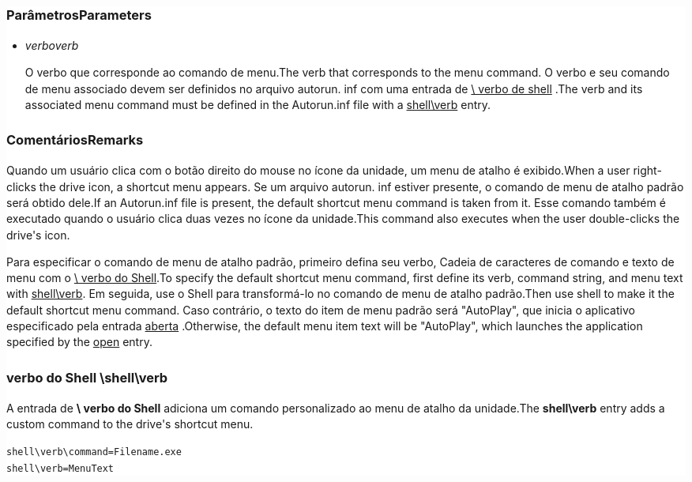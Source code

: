 

### <a name="parameters"></a><span data-ttu-id="e2edb-254">Parâmetros</span><span class="sxs-lookup"><span data-stu-id="e2edb-254">Parameters</span></span>

-   <span data-ttu-id="e2edb-255">*verbo*</span><span class="sxs-lookup"><span data-stu-id="e2edb-255">*verb*</span></span>

    <span data-ttu-id="e2edb-256">O verbo que corresponde ao comando de menu.</span><span class="sxs-lookup"><span data-stu-id="e2edb-256">The verb that corresponds to the menu command.</span></span> <span data-ttu-id="e2edb-257">O verbo e seu comando de menu associado devem ser definidos no arquivo autorun. inf com uma entrada de [ \\ verbo de shell](#shellverb) .</span><span class="sxs-lookup"><span data-stu-id="e2edb-257">The verb and its associated menu command must be defined in the Autorun.inf file with a [shell\\verb](#shellverb) entry.</span></span>

### <a name="remarks"></a><span data-ttu-id="e2edb-258">Comentários</span><span class="sxs-lookup"><span data-stu-id="e2edb-258">Remarks</span></span>

<span data-ttu-id="e2edb-259">Quando um usuário clica com o botão direito do mouse no ícone da unidade, um menu de atalho é exibido.</span><span class="sxs-lookup"><span data-stu-id="e2edb-259">When a user right-clicks the drive icon, a shortcut menu appears.</span></span> <span data-ttu-id="e2edb-260">Se um arquivo autorun. inf estiver presente, o comando de menu de atalho padrão será obtido dele.</span><span class="sxs-lookup"><span data-stu-id="e2edb-260">If an Autorun.inf file is present, the default shortcut menu command is taken from it.</span></span> <span data-ttu-id="e2edb-261">Esse comando também é executado quando o usuário clica duas vezes no ícone da unidade.</span><span class="sxs-lookup"><span data-stu-id="e2edb-261">This command also executes when the user double-clicks the drive's icon.</span></span>

<span data-ttu-id="e2edb-262">Para especificar o comando de menu de atalho padrão, primeiro defina seu verbo, Cadeia de caracteres de comando e texto de menu com o [ \\ verbo do Shell](#shellverb).</span><span class="sxs-lookup"><span data-stu-id="e2edb-262">To specify the default shortcut menu command, first define its verb, command string, and menu text with [shell\\verb](#shellverb).</span></span> <span data-ttu-id="e2edb-263">Em seguida, use o Shell para transformá-lo no comando de menu de atalho padrão.</span><span class="sxs-lookup"><span data-stu-id="e2edb-263">Then use shell to make it the default shortcut menu command.</span></span> <span data-ttu-id="e2edb-264">Caso contrário, o texto do item de menu padrão será "AutoPlay", que inicia o aplicativo especificado pela entrada [aberta](#parameters) .</span><span class="sxs-lookup"><span data-stu-id="e2edb-264">Otherwise, the default menu item text will be "AutoPlay", which launches the application specified by the [open](#parameters) entry.</span></span>

### <a name="shellverb"></a><span data-ttu-id="e2edb-265">verbo do Shell \\</span><span class="sxs-lookup"><span data-stu-id="e2edb-265">shell\\verb</span></span>

<span data-ttu-id="e2edb-266">A entrada de **\\ verbo do Shell** adiciona um comando personalizado ao menu de atalho da unidade.</span><span class="sxs-lookup"><span data-stu-id="e2edb-266">The **shell\\verb** entry adds a custom command to the drive's shortcut menu.</span></span>


```
shell\verb\command=Filename.exe 
shell\verb=MenuText
```

